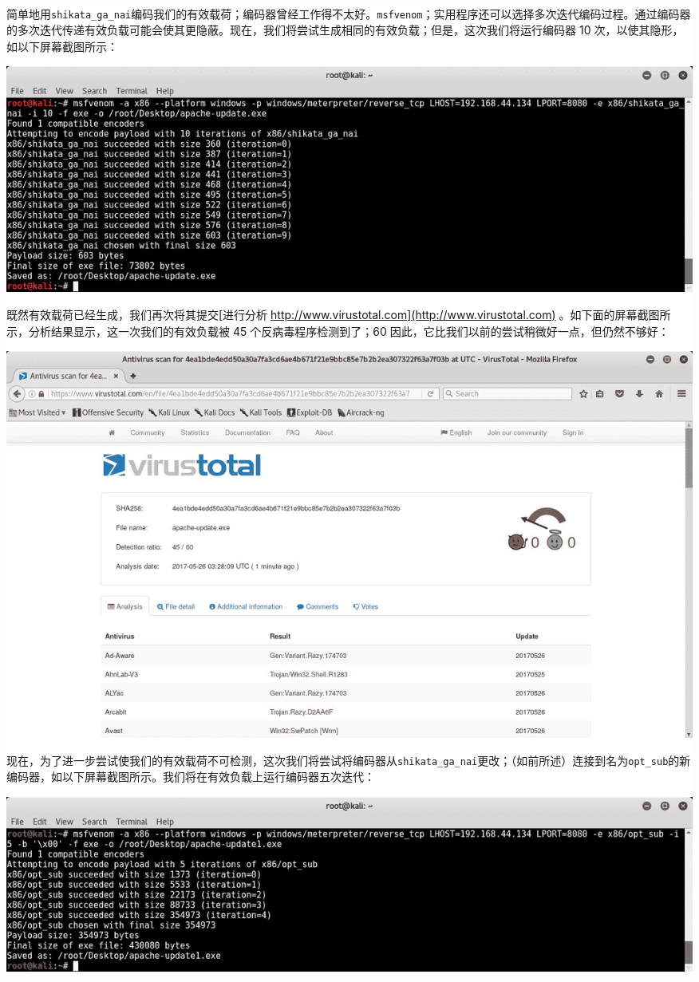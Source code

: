 简单地用`shikata_ga_nai`编码我们的有效载荷；编码器曾经工作得不太好。`msfvenom`；实用程序还可以选择多次迭代编码过程。通过编码器的多次迭代传递有效负载可能会使其更隐蔽。现在，我们将尝试生成相同的有效负载；但是，这次我们将运行编码器 10 次，以使其隐形，如以下屏幕截图所示：

![](img/7d433735-de80-4418-8450-20b19d37fa1b.png)

既然有效载荷已经生成，我们再次将其提交[进行分析 http://www.virustotal.com](http://www.virustotal.com) 。如下面的屏幕截图所示，分析结果显示，这一次我们的有效负载被 45 个反病毒程序检测到了；60 因此，它比我们以前的尝试稍微好一点，但仍然不够好：

![](img/21e6b3ca-eb27-4bd6-93b8-73090508cb92.jpg)

现在，为了进一步尝试使我们的有效载荷不可检测，这次我们将尝试将编码器从`shikata_ga_nai`更改；（如前所述）连接到名为`opt_sub`的新编码器，如以下屏幕截图所示。我们将在有效负载上运行编码器五次迭代：

![](img/ad35a294-4bed-4711-a8a9-be0c86a7165a.jpg)
